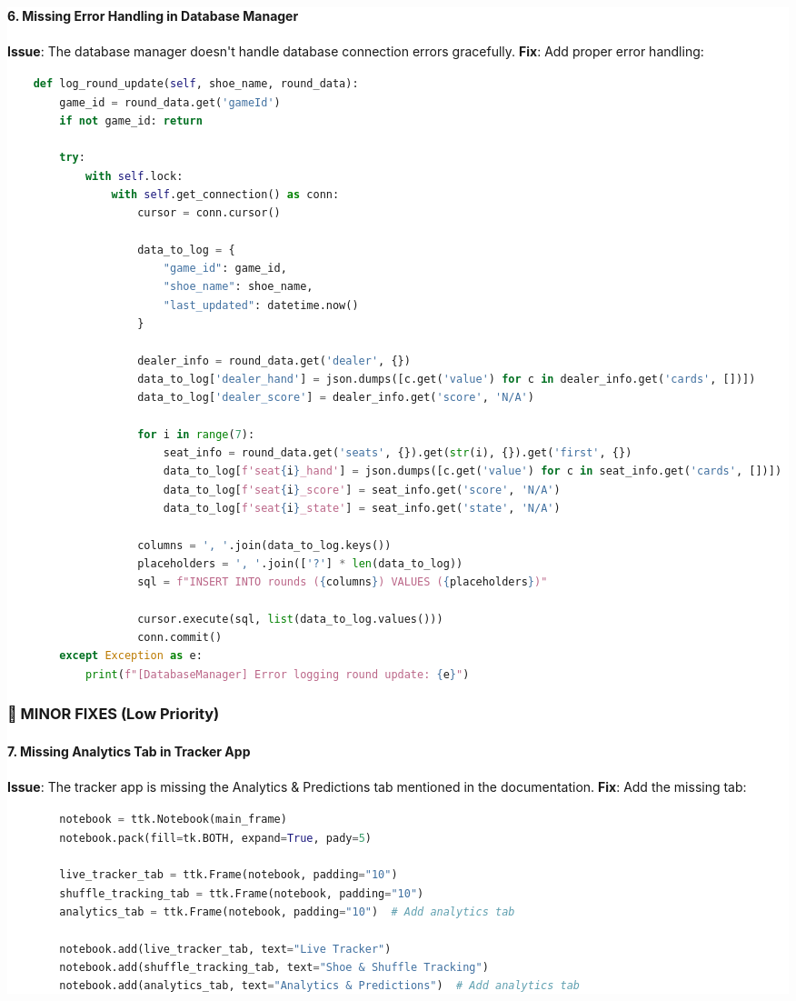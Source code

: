 #### **6. Missing Error Handling in Database Manager**
**Issue**: The database manager doesn't handle database connection errors gracefully.
**Fix**: Add proper error handling:


```python
    def log_round_update(self, shoe_name, round_data):
        game_id = round_data.get('gameId')
        if not game_id: return

        try:
            with self.lock:
                with self.get_connection() as conn:
                    cursor = conn.cursor()
                    
                    data_to_log = {
                        "game_id": game_id, 
                        "shoe_name": shoe_name,
                        "last_updated": datetime.now()
                    }
                    
                    dealer_info = round_data.get('dealer', {})
                    data_to_log['dealer_hand'] = json.dumps([c.get('value') for c in dealer_info.get('cards', [])])
                    data_to_log['dealer_score'] = dealer_info.get('score', 'N/A')

                    for i in range(7):
                        seat_info = round_data.get('seats', {}).get(str(i), {}).get('first', {})
                        data_to_log[f'seat{i}_hand'] = json.dumps([c.get('value') for c in seat_info.get('cards', [])])
                        data_to_log[f'seat{i}_score'] = seat_info.get('score', 'N/A')
                        data_to_log[f'seat{i}_state'] = seat_info.get('state', 'N/A')

                    columns = ', '.join(data_to_log.keys())
                    placeholders = ', '.join(['?'] * len(data_to_log))
                    sql = f"INSERT INTO rounds ({columns}) VALUES ({placeholders})"
                    
                    cursor.execute(sql, list(data_to_log.values()))
                    conn.commit()
        except Exception as e:
            print(f"[DatabaseManager] Error logging round update: {e}")
```

### **🔧 MINOR FIXES (Low Priority)**

#### **7. Missing Analytics Tab in Tracker App**
**Issue**: The tracker app is missing the Analytics & Predictions tab mentioned in the documentation.
**Fix**: Add the missing tab:


```python
        notebook = ttk.Notebook(main_frame)
        notebook.pack(fill=tk.BOTH, expand=True, pady=5)

        live_tracker_tab = ttk.Frame(notebook, padding="10")
        shuffle_tracking_tab = ttk.Frame(notebook, padding="10")
        analytics_tab = ttk.Frame(notebook, padding="10")  # Add analytics tab

        notebook.add(live_tracker_tab, text="Live Tracker")
        notebook.add(shuffle_tracking_tab, text="Shoe & Shuffle Tracking")
        notebook.add(analytics_tab, text="Analytics & Predictions")  # Add analytics tab
```
